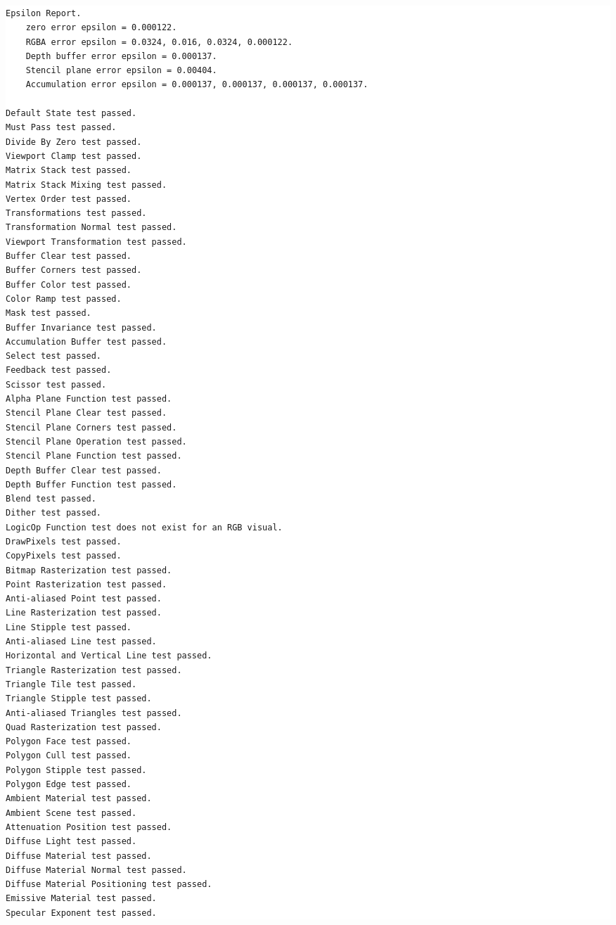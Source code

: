     Epsilon Report.
        zero error epsilon = 0.000122.
        RGBA error epsilon = 0.0324, 0.016, 0.0324, 0.000122.
        Depth buffer error epsilon = 0.000137.
        Stencil plane error epsilon = 0.00404.
        Accumulation error epsilon = 0.000137, 0.000137, 0.000137, 0.000137.

    Default State test passed.
    Must Pass test passed.
    Divide By Zero test passed.
    Viewport Clamp test passed.
    Matrix Stack test passed.
    Matrix Stack Mixing test passed.
    Vertex Order test passed.
    Transformations test passed.
    Transformation Normal test passed.
    Viewport Transformation test passed.
    Buffer Clear test passed.
    Buffer Corners test passed.
    Buffer Color test passed.
    Color Ramp test passed.
    Mask test passed.
    Buffer Invariance test passed.
    Accumulation Buffer test passed.
    Select test passed.
    Feedback test passed.
    Scissor test passed.
    Alpha Plane Function test passed.
    Stencil Plane Clear test passed.
    Stencil Plane Corners test passed.
    Stencil Plane Operation test passed.
    Stencil Plane Function test passed.
    Depth Buffer Clear test passed.
    Depth Buffer Function test passed.
    Blend test passed.
    Dither test passed.
    LogicOp Function test does not exist for an RGB visual.
    DrawPixels test passed.
    CopyPixels test passed.
    Bitmap Rasterization test passed.
    Point Rasterization test passed.
    Anti-aliased Point test passed.
    Line Rasterization test passed.
    Line Stipple test passed.
    Anti-aliased Line test passed.
    Horizontal and Vertical Line test passed.
    Triangle Rasterization test passed.
    Triangle Tile test passed.
    Triangle Stipple test passed.
    Anti-aliased Triangles test passed.
    Quad Rasterization test passed.
    Polygon Face test passed.
    Polygon Cull test passed.
    Polygon Stipple test passed.
    Polygon Edge test passed.
    Ambient Material test passed.
    Ambient Scene test passed.
    Attenuation Position test passed.
    Diffuse Light test passed.
    Diffuse Material test passed.
    Diffuse Material Normal test passed.
    Diffuse Material Positioning test passed.
    Emissive Material test passed.
    Specular Exponent test passed.
